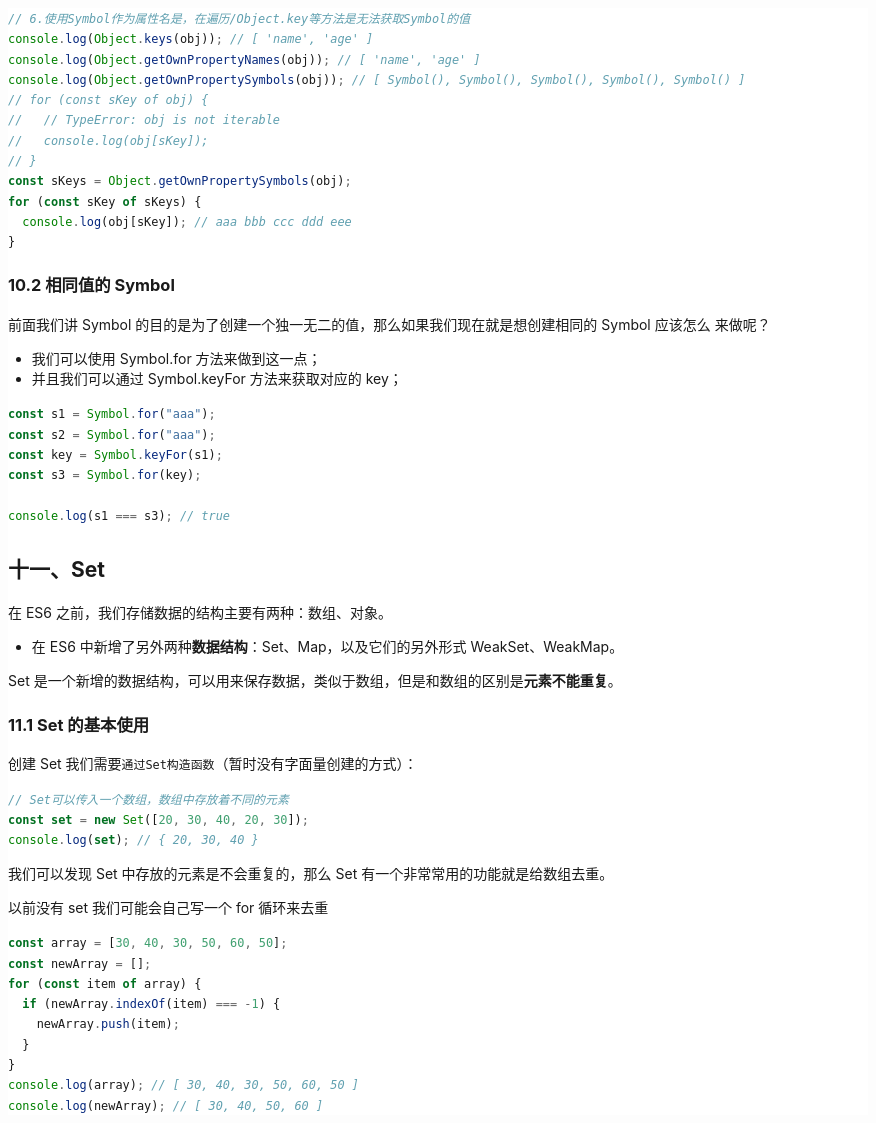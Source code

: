 ```js
// 6.使用Symbol作为属性名是，在遍历/Object.key等方法是无法获取Symbol的值
console.log(Object.keys(obj)); // [ 'name', 'age' ]
console.log(Object.getOwnPropertyNames(obj)); // [ 'name', 'age' ]
console.log(Object.getOwnPropertySymbols(obj)); // [ Symbol(), Symbol(), Symbol(), Symbol(), Symbol() ]
// for (const sKey of obj) {
//   // TypeError: obj is not iterable
//   console.log(obj[sKey]);
// }
const sKeys = Object.getOwnPropertySymbols(obj);
for (const sKey of sKeys) {
  console.log(obj[sKey]); // aaa bbb ccc ddd eee
}
```

### 10.2 相同值的 Symbol

前面我们讲 Symbol 的目的是为了创建一个独一无二的值，那么如果我们现在就是想创建相同的 Symbol 应该怎么
来做呢？

- 我们可以使用 Symbol.for 方法来做到这一点；
- 并且我们可以通过 Symbol.keyFor 方法来获取对应的 key；

```js
const s1 = Symbol.for("aaa");
const s2 = Symbol.for("aaa");
const key = Symbol.keyFor(s1);
const s3 = Symbol.for(key);

console.log(s1 === s3); // true
```

## 十一、Set

在 ES6 之前，我们存储数据的结构主要有两种：数组、对象。

- 在 ES6 中新增了另外两种**数据结构**：Set、Map，以及它们的另外形式 WeakSet、WeakMap。

Set 是一个新增的数据结构，可以用来保存数据，类似于数组，但是和数组的区别是**元素不能重复**。

### 11.1 Set 的基本使用

创建 Set 我们需要`通过Set构造函数`（暂时没有字面量创建的方式）：

```js
// Set可以传入一个数组，数组中存放着不同的元素
const set = new Set([20, 30, 40, 20, 30]);
console.log(set); // { 20, 30, 40 }
```

我们可以发现 Set 中存放的元素是不会重复的，那么 Set 有一个非常常用的功能就是给数组去重。

以前没有 set 我们可能会自己写一个 for 循环来去重

```js
const array = [30, 40, 30, 50, 60, 50];
const newArray = [];
for (const item of array) {
  if (newArray.indexOf(item) === -1) {
    newArray.push(item);
  }
}
console.log(array); // [ 30, 40, 30, 50, 60, 50 ]
console.log(newArray); // [ 30, 40, 50, 60 ]
```


  [name + 2]: "bar+2",
  [s1]: "aaa",
  [s2]: "bbb",